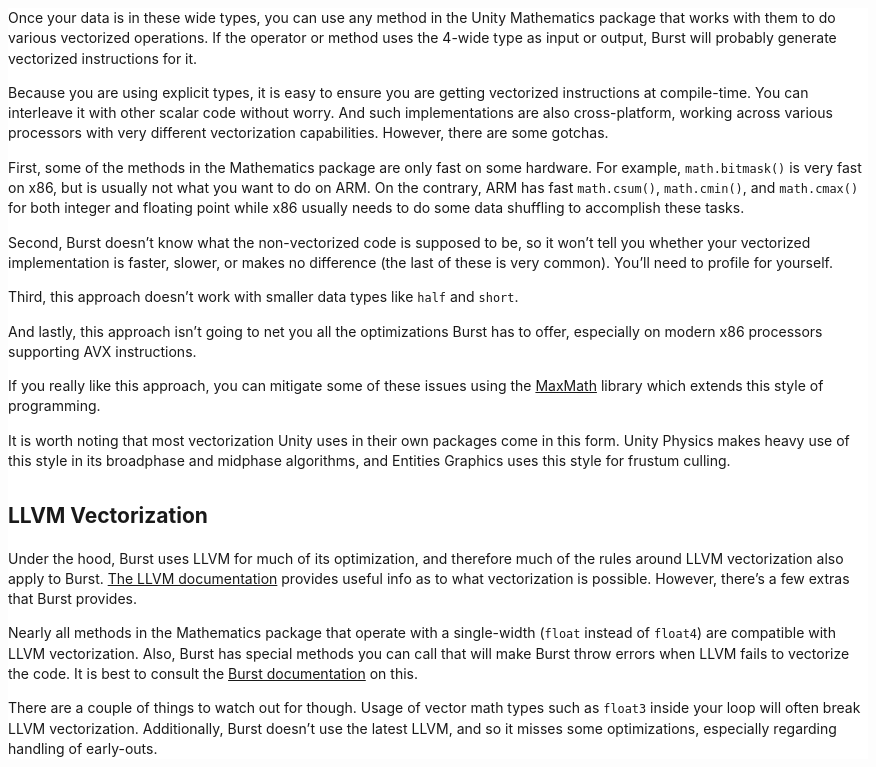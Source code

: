Once your data is in these wide types, you can use any method in the Unity
Mathematics package that works with them to do various vectorized operations. If
the operator or method uses the 4-wide type as input or output, Burst will
probably generate vectorized instructions for it.

Because you are using explicit types, it is easy to ensure you are getting
vectorized instructions at compile-time. You can interleave it with other scalar
code without worry. And such implementations are also cross-platform, working
across various processors with very different vectorization capabilities.
However, there are some gotchas.

First, some of the methods in the Mathematics package are only fast on some
hardware. For example, `math.bitmask()` is very fast on x86, but is usually not
what you want to do on ARM. On the contrary, ARM has fast `math.csum()`,
`math.cmin()`, and `math.cmax()` for both integer and floating point while x86
usually needs to do some data shuffling to accomplish these tasks.

Second, Burst doesn’t know what the non-vectorized code is supposed to be, so it
won’t tell you whether your vectorized implementation is faster, slower, or
makes no difference (the last of these is very common). You’ll need to profile
for yourself.

Third, this approach doesn’t work with smaller data types like `half` and
`short`.

And lastly, this approach isn’t going to net you all the optimizations Burst has
to offer, especially on modern x86 processors supporting AVX instructions.

If you really like this approach, you can mitigate some of these issues using
the [MaxMath](https://github.com/MrUnbelievable92/MaxMath) library which extends
this style of programming.

It is worth noting that most vectorization Unity uses in their own packages come
in this form. Unity Physics makes heavy use of this style in its broadphase and
midphase algorithms, and Entities Graphics uses this style for frustum culling.

## LLVM Vectorization

Under the hood, Burst uses LLVM for much of its optimization, and therefore much
of the rules around LLVM vectorization also apply to Burst. [The LLVM
documentation](https://llvm.org/docs/Vectorizers.html) provides useful info as
to what vectorization is possible. However, there’s a few extras that Burst
provides.

Nearly all methods in the Mathematics package that operate with a single-width
(`float` instead of `float4`) are compatible with LLVM vectorization. Also,
Burst has special methods you can call that will make Burst throw errors when
LLVM fails to vectorize the code. It is best to consult the [Burst
documentation](https://docs.unity3d.com/Packages/com.unity.burst@1.8/manual/optimization-loop-vectorization.html)
on this.

There are a couple of things to watch out for though. Usage of vector math types
such as `float3` inside your loop will often break LLVM vectorization.
Additionally, Burst doesn’t use the latest LLVM, and so it misses some
optimizations, especially regarding handling of early-outs.
